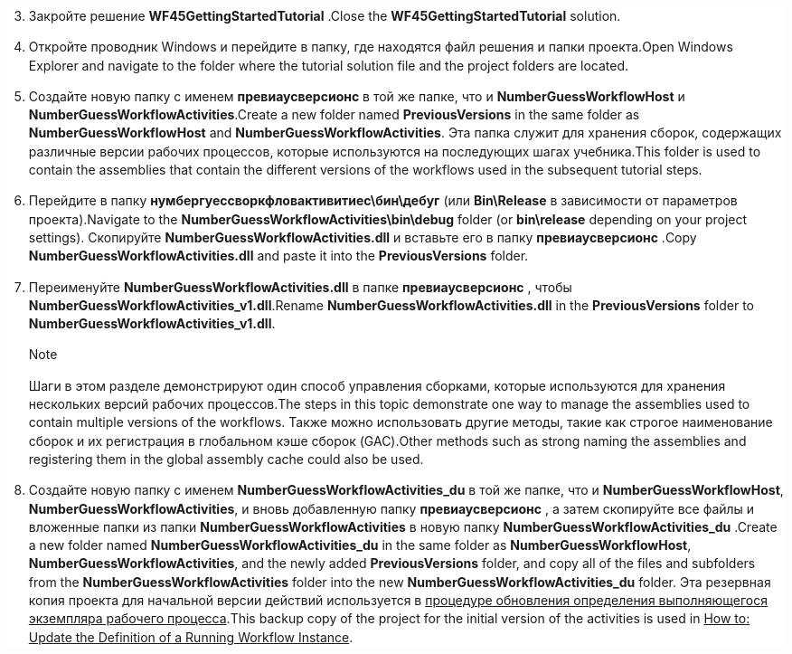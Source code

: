 3. <span data-ttu-id="b00b2-122">Закройте решение **WF45GettingStartedTutorial** .</span><span class="sxs-lookup"><span data-stu-id="b00b2-122">Close the **WF45GettingStartedTutorial** solution.</span></span>

4. <span data-ttu-id="b00b2-123">Откройте проводник Windows и перейдите в папку, где находятся файл решения и папки проекта.</span><span class="sxs-lookup"><span data-stu-id="b00b2-123">Open Windows Explorer and navigate to the folder where the tutorial solution file and the project folders are located.</span></span>

5. <span data-ttu-id="b00b2-124">Создайте новую папку с именем **превиаусверсионс** в той же папке, что и **NumberGuessWorkflowHost** и **NumberGuessWorkflowActivities**.</span><span class="sxs-lookup"><span data-stu-id="b00b2-124">Create a new folder named **PreviousVersions** in the same folder as **NumberGuessWorkflowHost** and **NumberGuessWorkflowActivities**.</span></span> <span data-ttu-id="b00b2-125">Эта папка служит для хранения сборок, содержащих различные версии рабочих процессов, которые используются на последующих шагах учебника.</span><span class="sxs-lookup"><span data-stu-id="b00b2-125">This folder is used to contain the assemblies that contain the different versions of the workflows used in the subsequent tutorial steps.</span></span>

6. <span data-ttu-id="b00b2-126">Перейдите в папку **нумбергуессворкфловактивитиес\бин\дебуг** (или **Bin\Release** в зависимости от параметров проекта).</span><span class="sxs-lookup"><span data-stu-id="b00b2-126">Navigate to the **NumberGuessWorkflowActivities\bin\debug** folder (or **bin\release** depending on your project settings).</span></span> <span data-ttu-id="b00b2-127">Скопируйте **NumberGuessWorkflowActivities.dll** и вставьте его в папку **превиаусверсионс** .</span><span class="sxs-lookup"><span data-stu-id="b00b2-127">Copy **NumberGuessWorkflowActivities.dll** and paste it into the **PreviousVersions** folder.</span></span>

7. <span data-ttu-id="b00b2-128">Переименуйте **NumberGuessWorkflowActivities.dll** в папке **превиаусверсионс** , чтобы **NumberGuessWorkflowActivities_v1.dll**.</span><span class="sxs-lookup"><span data-stu-id="b00b2-128">Rename **NumberGuessWorkflowActivities.dll** in the **PreviousVersions** folder to **NumberGuessWorkflowActivities_v1.dll**.</span></span>

    > [!NOTE]
    > <span data-ttu-id="b00b2-129">Шаги в этом разделе демонстрируют один способ управления сборками, которые используются для хранения нескольких версий рабочих процессов.</span><span class="sxs-lookup"><span data-stu-id="b00b2-129">The steps in this topic demonstrate one way to manage the assemblies used to contain multiple versions of the workflows.</span></span> <span data-ttu-id="b00b2-130">Также можно использовать другие методы, такие как строгое наименование сборок и их регистрация в глобальном кэше сборок (GAC).</span><span class="sxs-lookup"><span data-stu-id="b00b2-130">Other methods such as strong naming the assemblies and registering them in the global assembly cache could also be used.</span></span>

8. <span data-ttu-id="b00b2-131">Создайте новую папку с именем **NumberGuessWorkflowActivities_du** в той же папке, что и **NumberGuessWorkflowHost**, **NumberGuessWorkflowActivities**, и вновь добавленную папку **превиаусверсионс** , а затем скопируйте все файлы и вложенные папки из папки **NumberGuessWorkflowActivities** в новую папку **NumberGuessWorkflowActivities_du** .</span><span class="sxs-lookup"><span data-stu-id="b00b2-131">Create a new folder named **NumberGuessWorkflowActivities_du** in the same folder as **NumberGuessWorkflowHost**, **NumberGuessWorkflowActivities**, and the newly added **PreviousVersions** folder, and copy all of the files and subfolders from the **NumberGuessWorkflowActivities** folder into the new **NumberGuessWorkflowActivities_du** folder.</span></span> <span data-ttu-id="b00b2-132">Эта резервная копия проекта для начальной версии действий используется в [процедуре обновления определения выполняющегося экземпляра рабочего процесса](how-to-update-the-definition-of-a-running-workflow-instance.md).</span><span class="sxs-lookup"><span data-stu-id="b00b2-132">This backup copy of the project for the initial version of the activities is used in [How to: Update the Definition of a Running Workflow Instance](how-to-update-the-definition-of-a-running-workflow-instance.md).</span></span>
